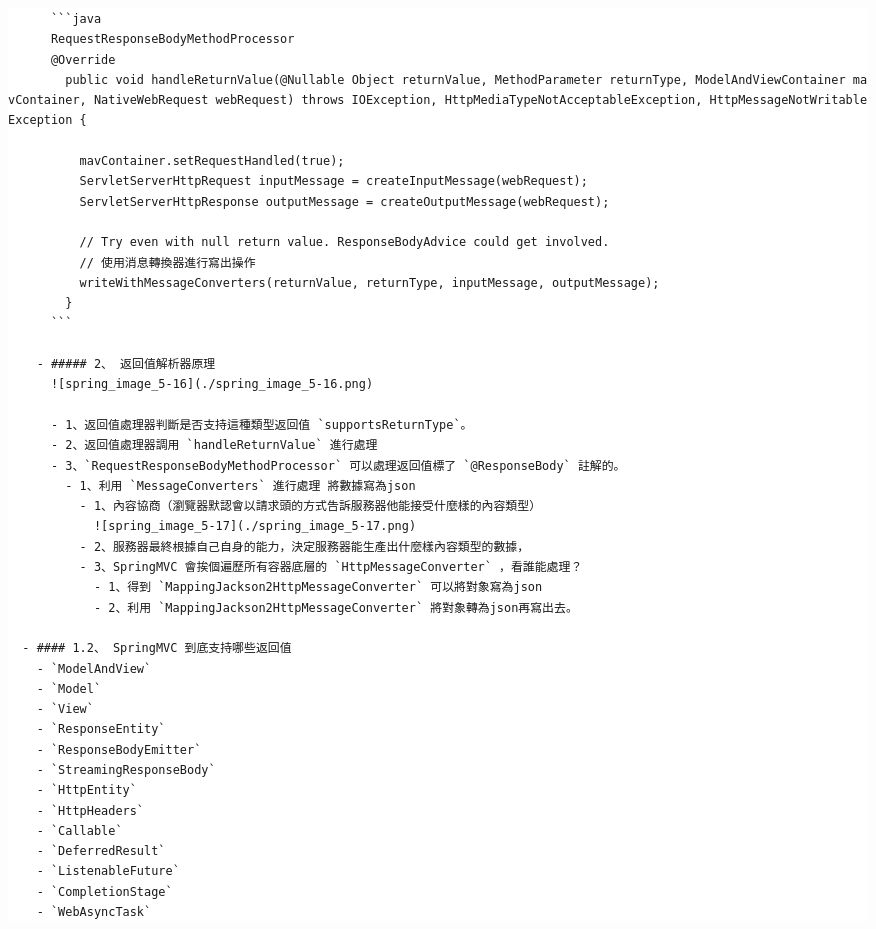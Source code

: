           ```java
          RequestResponseBodyMethodProcessor  	
          @Override
            public void handleReturnValue(@Nullable Object returnValue, MethodParameter returnType, ModelAndViewContainer mavContainer, NativeWebRequest webRequest) throws IOException, HttpMediaTypeNotAcceptableException, HttpMessageNotWritableException {

              mavContainer.setRequestHandled(true);
              ServletServerHttpRequest inputMessage = createInputMessage(webRequest);
              ServletServerHttpResponse outputMessage = createOutputMessage(webRequest);

              // Try even with null return value. ResponseBodyAdvice could get involved.
              // 使用消息轉換器進行寫出操作
              writeWithMessageConverters(returnValue, returnType, inputMessage, outputMessage);
            }
          ```

        - ##### 2、 返回值解析器原理
          ![spring_image_5-16](./spring_image_5-16.png)

          - 1、返回值處理器判斷是否支持這種類型返回值 `supportsReturnType`。
          - 2、返回值處理器調用 `handleReturnValue` 進行處理
          - 3、`RequestResponseBodyMethodProcessor` 可以處理返回值標了 `@ResponseBody` 註解的。
            - 1、利用 `MessageConverters` 進行處理 將數據寫為json
              - 1、內容協商（瀏覽器默認會以請求頭的方式告訴服務器他能接受什麼樣的內容類型）
                ![spring_image_5-17](./spring_image_5-17.png)
              - 2、服務器最終根據自己自身的能力，決定服務器能生產出什麼樣內容類型的數據，
              - 3、SpringMVC 會挨個遍歷所有容器底層的 `HttpMessageConverter` ，看誰能處理？
                - 1、得到 `MappingJackson2HttpMessageConverter` 可以將對象寫為json
                - 2、利用 `MappingJackson2HttpMessageConverter` 將對象轉為json再寫出去。

      - #### 1.2、 SpringMVC 到底支持哪些返回值
        - `ModelAndView`
        - `Model`
        - `View`
        - `ResponseEntity` 
        - `ResponseBodyEmitter`
        - `StreamingResponseBody`
        - `HttpEntity`
        - `HttpHeaders`
        - `Callable`
        - `DeferredResult`
        - `ListenableFuture`
        - `CompletionStage`
        - `WebAsyncTask`
        